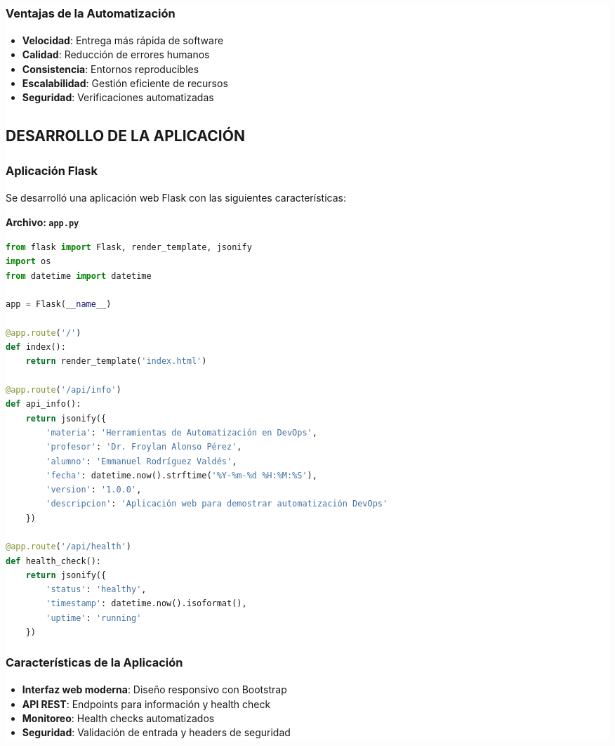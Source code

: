 ### Ventajas de la Automatización

- **Velocidad**: Entrega más rápida de software
- **Calidad**: Reducción de errores humanos
- **Consistencia**: Entornos reproducibles
- **Escalabilidad**: Gestión eficiente de recursos
- **Seguridad**: Verificaciones automatizadas

## DESARROLLO DE LA APLICACIÓN

### Aplicación Flask

Se desarrolló una aplicación web Flask con las siguientes características:

**Archivo: `app.py`**
```python
from flask import Flask, render_template, jsonify
import os
from datetime import datetime

app = Flask(__name__)

@app.route('/')
def index():
    return render_template('index.html')

@app.route('/api/info')
def api_info():
    return jsonify({
        'materia': 'Herramientas de Automatización en DevOps',
        'profesor': 'Dr. Froylan Alonso Pérez',
        'alumno': 'Emmanuel Rodríguez Valdés',
        'fecha': datetime.now().strftime('%Y-%m-%d %H:%M:%S'),
        'version': '1.0.0',
        'descripcion': 'Aplicación web para demostrar automatización DevOps'
    })

@app.route('/api/health')
def health_check():
    return jsonify({
        'status': 'healthy',
        'timestamp': datetime.now().isoformat(),
        'uptime': 'running'
    })
```

### Características de la Aplicación

- **Interfaz web moderna**: Diseño responsivo con Bootstrap
- **API REST**: Endpoints para información y health check
- **Monitoreo**: Health checks automatizados
- **Seguridad**: Validación de entrada y headers de seguridad

